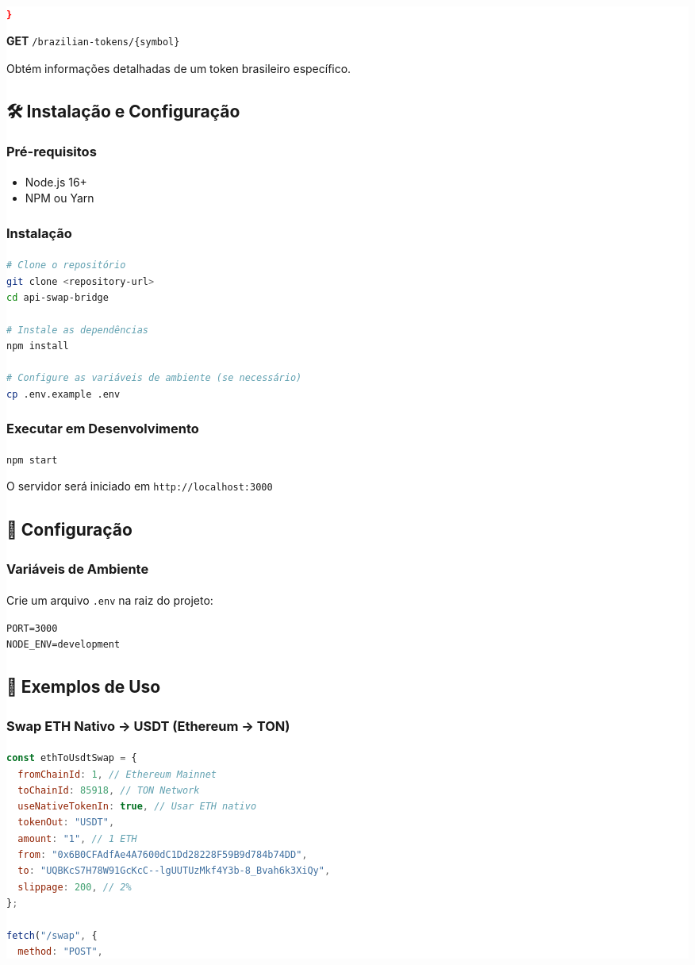 ```json
}
```

**GET** `/brazilian-tokens/{symbol}`

Obtém informações detalhadas de um token brasileiro específico.

## 🛠️ Instalação e Configuração

### Pré-requisitos

- Node.js 16+
- NPM ou Yarn

### Instalação

```bash
# Clone o repositório
git clone <repository-url>
cd api-swap-bridge

# Instale as dependências
npm install

# Configure as variáveis de ambiente (se necessário)
cp .env.example .env
```

### Executar em Desenvolvimento

```bash
npm start
```

O servidor será iniciado em `http://localhost:3000`

## 🔧 Configuração

### Variáveis de Ambiente

Crie um arquivo `.env` na raiz do projeto:

```env
PORT=3000
NODE_ENV=development
```

## 📝 Exemplos de Uso

### Swap ETH Nativo → USDT (Ethereum → TON)

```javascript
const ethToUsdtSwap = {
  fromChainId: 1, // Ethereum Mainnet
  toChainId: 85918, // TON Network
  useNativeTokenIn: true, // Usar ETH nativo
  tokenOut: "USDT",
  amount: "1", // 1 ETH
  from: "0x6B0CFAdfAe4A7600dC1Dd28228F59B9d784b74DD",
  to: "UQBKcS7H78W91GcKcC--lgUUTUzMkf4Y3b-8_Bvah6k3XiQy",
  slippage: 200, // 2%
};

fetch("/swap", {
  method: "POST",
```